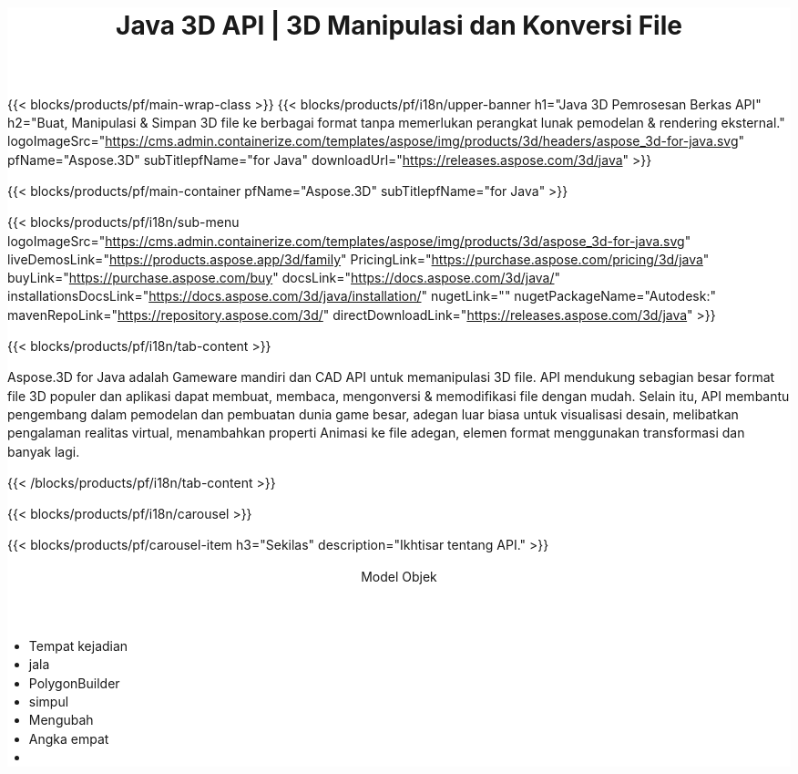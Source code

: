 ﻿---
title: Java 3D API | 3D Manipulasi dan Konversi File 
weight: 2820
url: /id/java/ 
description: Gameware dan pustaka CAD 3D untuk membuat baca, konversi, dan modifikasi 3D format file dalam Java aplikasi
---
{{< blocks/products/pf/main-wrap-class >}}
{{< blocks/products/pf/i18n/upper-banner h1="Java 3D Pemrosesan Berkas API" h2="Buat, Manipulasi & Simpan 3D file ke berbagai format tanpa memerlukan perangkat lunak pemodelan & rendering eksternal." logoImageSrc="https://cms.admin.containerize.com/templates/aspose/img/products/3d/headers/aspose_3d-for-java.svg" pfName="Aspose.3D" subTitlepfName="for Java" downloadUrl="https://releases.aspose.com/3d/java" >}}

{{< blocks/products/pf/main-container pfName="Aspose.3D" subTitlepfName="for Java" >}}

{{< blocks/products/pf/i18n/sub-menu logoImageSrc="https://cms.admin.containerize.com/templates/aspose/img/products/3d/aspose_3d-for-java.svg" liveDemosLink="https://products.aspose.app/3d/family" PricingLink="https://purchase.aspose.com/pricing/3d/java" buyLink="https://purchase.aspose.com/buy" docsLink="https://docs.aspose.com/3d/java/" installationsDocsLink="https://docs.aspose.com/3d/java/installation/" nugetLink="" nugetPackageName="Autodesk:" mavenRepoLink="https://repository.aspose.com/3d/" directDownloadLink="https://releases.aspose.com/3d/java" >}}

{{< blocks/products/pf/i18n/tab-content >}}
<p>
 Aspose.3D for Java adalah Gameware mandiri dan CAD API untuk memanipulasi 3D file. API mendukung sebagian besar format file 3D populer dan aplikasi dapat membuat, membaca, mengonversi &amp; memodifikasi file dengan mudah. Selain itu, API membantu pengembang dalam pemodelan dan pembuatan dunia game besar, adegan luar biasa untuk visualisasi desain, melibatkan pengalaman realitas virtual, menambahkan properti Animasi ke file adegan, elemen format menggunakan transformasi dan banyak lagi.
</p>

{{< /blocks/products/pf/i18n/tab-content >}}


{{< blocks/products/pf/i18n/carousel >}}

{{< blocks/products/pf/carousel-item h3="Sekilas" description="Ikhtisar tentang API." >}}
<div class="diagram1 d1-java">
 <div class="d1-row">
  <div class="d1-col d1-left">
   <header>
    <i class="fa fa-object-ungroup">
    </i>
    Model Objek
   </header>
   <ul>
    <li>
     Tempat kejadian
    </li>
    <li>
     jala
    </li>
    <li>
     PolygonBuilder
    </li>
    <li>
     simpul
    </li>
    <li>
     Mengubah
    </li>
    <li>
     Angka empat
    </li>
    <li>